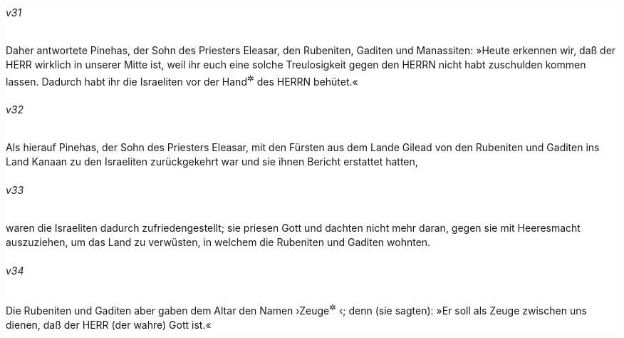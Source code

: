 ###### v31
Daher antwortete Pinehas, der Sohn des Priesters Eleasar, den Rubeniten, Gaditen und Manassiten: »Heute erkennen wir, daß der HERR wirklich in unserer Mitte ist, weil ihr euch eine solche Treulosigkeit gegen den HERRN nicht habt zuschulden kommen lassen. Dadurch habt ihr die Israeliten vor der Hand<sup title="= vor dem Strafgericht">&#x2732;</sup>
 des HERRN behütet.«

###### v32
Als hierauf Pinehas, der Sohn des Priesters Eleasar, mit den Fürsten aus dem Lande Gilead von den Rubeniten und Gaditen ins Land Kanaan zu den Israeliten zurückgekehrt war und sie ihnen Bericht erstattet hatten,

###### v33
waren die Israeliten dadurch zufriedengestellt; sie priesen Gott und dachten nicht mehr daran, gegen sie mit Heeresmacht auszuziehen, um das Land zu verwüsten, in welchem die Rubeniten und Gaditen wohnten.

###### v34
Die Rubeniten und Gaditen aber gaben dem Altar den Namen ›Zeuge<sup title="oder: Zeugnis">&#x2732;</sup>
‹; denn (sie sagten): »Er soll als Zeuge zwischen uns dienen, daß der HERR (der wahre) Gott ist.«